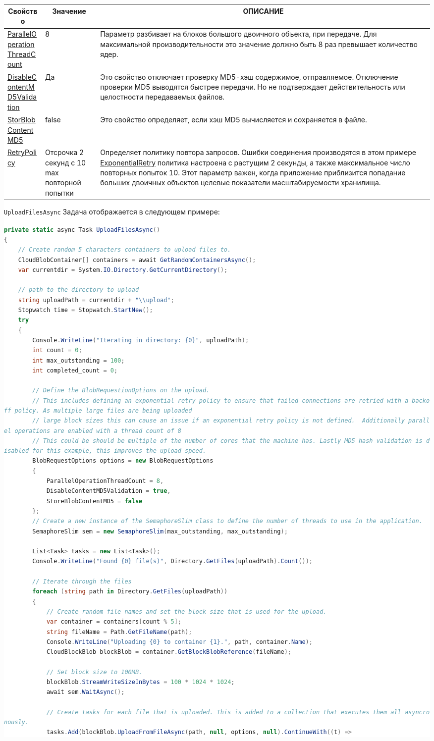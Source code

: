 |Свойство|Значение|ОПИСАНИЕ|
|---|---|---|
|[ParallelOperationThreadCount](/dotnet/api/microsoft.windowsazure.storage.blob.blobrequestoptions.paralleloperationthreadcount?view=azure-dotnet)| 8| Параметр разбивает на блоков большого двоичного объекта, при передаче. Для максимальной производительности это значение должно быть 8 раз превышает количество ядер. |
|[DisableContentMD5Validation](/dotnet/api/microsoft.windowsazure.storage.blob.blobrequestoptions.disablecontentmd5validation?view=azure-dotnet)| Да| Это свойство отключает проверку MD5-хэш содержимое, отправляемое. Отключение проверки MD5 выводятся быстрее передачи. Но не подтверждает действительность или целостности передаваемых файлов.   |
|[StorBlobContentMD5](/dotnet/api/microsoft.windowsazure.storage.blob.blobrequestoptions.storeblobcontentmd5?view=azure-dotnet#Microsoft_WindowsAzure_Storage_Blob_BlobRequestOptions_StoreBlobContentMD5)| false| Это свойство определяет, если хэш MD5 вычисляется и сохраняется в файле.   |
| [RetryPolicy](/dotnet/api/microsoft.windowsazure.storage.blob.blobrequestoptions.retrypolicy?view=azure-dotnet#Microsoft_WindowsAzure_Storage_Blob_BlobRequestOptions_RetryPolicy)| Отсрочка 2 секунд с 10 max повторной попытки |Определяет политику повтора запросов. Ошибки соединения производятся в этом примере [ExponentialRetry](/dotnet/api/microsoft.windowsazure.storage.retrypolicies.exponentialretry?view=azure-dotnet) политика настроена с растущим 2 секунды, а также максимальное число повторных попыток 10. Этот параметр важен, когда приложение приблизится попадание [больших двоичных объектов целевые показатели масштабируемости хранилища](../common/storage-scalability-targets.md?toc=%2fazure%2fstorage%2fblobs%2ftoc.json#azure-blob-storage-scale-targets).  |

`UploadFilesAsync` Задача отображается в следующем примере:

```csharp
private static async Task UploadFilesAsync()
{
    // Create random 5 characters containers to upload files to.
    CloudBlobContainer[] containers = await GetRandomContainersAsync();
    var currentdir = System.IO.Directory.GetCurrentDirectory();

    // path to the directory to upload
    string uploadPath = currentdir + "\\upload";
    Stopwatch time = Stopwatch.StartNew();
    try
    {
        Console.WriteLine("Iterating in directory: {0}", uploadPath);
        int count = 0;
        int max_outstanding = 100;
        int completed_count = 0;

        // Define the BlobRequestionOptions on the upload.
        // This includes defining an exponential retry policy to ensure that failed connections are retried with a backoff policy. As multiple large files are being uploaded
        // large block sizes this can cause an issue if an exponential retry policy is not defined.  Additionally parallel operations are enabled with a thread count of 8
        // This could be should be multiple of the number of cores that the machine has. Lastly MD5 hash validation is disabled for this example, this improves the upload speed.
        BlobRequestOptions options = new BlobRequestOptions
        {
            ParallelOperationThreadCount = 8,
            DisableContentMD5Validation = true,
            StoreBlobContentMD5 = false
        };
        // Create a new instance of the SemaphoreSlim class to define the number of threads to use in the application.
        SemaphoreSlim sem = new SemaphoreSlim(max_outstanding, max_outstanding);

        List<Task> tasks = new List<Task>();
        Console.WriteLine("Found {0} file(s)", Directory.GetFiles(uploadPath).Count());

        // Iterate through the files
        foreach (string path in Directory.GetFiles(uploadPath))
        {
            // Create random file names and set the block size that is used for the upload.
            var container = containers[count % 5];
            string fileName = Path.GetFileName(path);
            Console.WriteLine("Uploading {0} to container {1}.", path, container.Name);
            CloudBlockBlob blockBlob = container.GetBlockBlobReference(fileName);

            // Set block size to 100MB.
            blockBlob.StreamWriteSizeInBytes = 100 * 1024 * 1024;
            await sem.WaitAsync();

            // Create tasks for each file that is uploaded. This is added to a collection that executes them all asyncronously.  
            tasks.Add(blockBlob.UploadFromFileAsync(path, null, options, null).ContinueWith((t) =>
```

[previous-tutorial]: storage-blob-scalable-app-create-vm.md